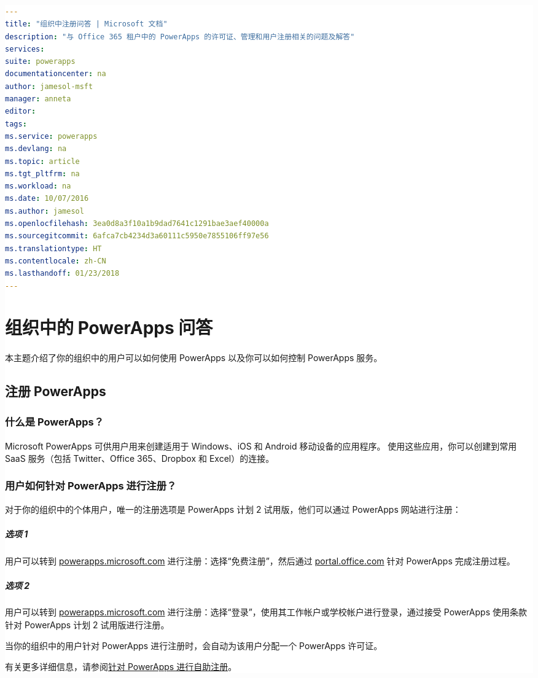 ```yaml
---
title: "组织中注册问答 | Microsoft 文档"
description: "与 Office 365 租户中的 PowerApps 的许可证、管理和用户注册相关的问题及解答"
services: 
suite: powerapps
documentationcenter: na
author: jamesol-msft
manager: anneta
editor: 
tags: 
ms.service: powerapps
ms.devlang: na
ms.topic: article
ms.tgt_pltfrm: na
ms.workload: na
ms.date: 10/07/2016
ms.author: jamesol
ms.openlocfilehash: 3ea0d8a3f10a1b9dad7641c1291bae3aef40000a
ms.sourcegitcommit: 6afca7cb4234d3a60111c5950e7855106ff97e56
ms.translationtype: HT
ms.contentlocale: zh-CN
ms.lasthandoff: 01/23/2018
---
```

# <a name="powerapps-in-your-organization-qa"></a>组织中的 PowerApps 问答
本主题介绍了你的组织中的用户可以如何使用 PowerApps 以及你可以如何控制 PowerApps 服务。

## <a name="sign-up-for-powerapps"></a>注册 PowerApps
### <a name="what-is-powerapps"></a>什么是 PowerApps？
Microsoft PowerApps 可供用户用来创建适用于 Windows、iOS 和 Android 移动设备的应用程序。 使用这些应用，你可以创建到常用 SaaS 服务（包括 Twitter、Office 365、Dropbox 和 Excel）的连接。

### <a name="how-do-users-sign-up-for-powerapps"></a>用户如何针对 PowerApps 进行注册？
对于你的组织中的个体用户，唯一的注册选项是 PowerApps 计划 2 试用版，他们可以通过 PowerApps 网站进行注册：

##### <a name="option-1"></a>选项 1
用户可以转到 [powerapps.microsoft.com](https://powerapps.microsoft.com) 进行注册：选择“免费注册”，然后通过 [portal.office.com](https://portal.office.com/Start?sku=powerapps) 针对 PowerApps 完成注册过程。

##### <a name="option-2"></a>选项 2
用户可以转到 [powerapps.microsoft.com](https://powerapps.microsoft.com) 进行注册：选择“登录”，使用其工作帐户或学校帐户进行登录，通过接受 PowerApps 使用条款针对 PowerApps 计划 2 试用版进行注册。    

当你的组织中的用户针对 PowerApps 进行注册时，会自动为该用户分配一个 PowerApps 许可证。

有关更多详细信息，请参阅[针对 PowerApps 进行自助注册](signup-for-powerapps.md)。
